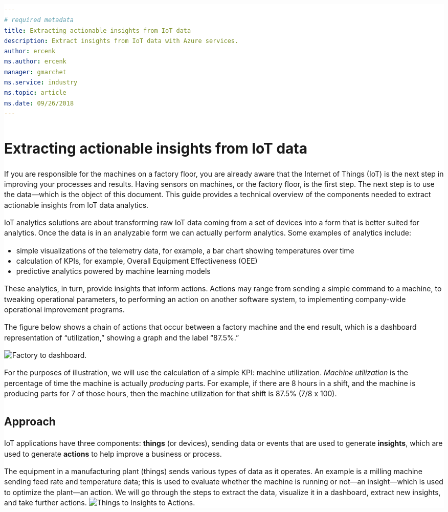 ```yaml
---
# required metadata
title: Extracting actionable insights from IoT data
description: Extract insights from IoT data with Azure services.
author: ercenk
ms.author: ercenk
manager: gmarchet
ms.service: industry
ms.topic: article
ms.date: 09/26/2018
---
```

# Extracting actionable insights from IoT data

If you are responsible for the machines on a factory floor, you are already aware that the Internet of Things (IoT) is the next step in improving your processes and results. Having sensors on machines, or the factory floor, is the first step. The next step is to use the data—which is the object of this document. This guide provides a technical overview of the components needed to extract actionable insights from IoT data analytics.

IoT analytics solutions are about transforming raw IoT data coming from a set of devices into a form that is better suited for analytics. Once the data is in an analyzable form we can actually perform analytics. Some examples of analytics include:

- simple visualizations of the telemetry data, for example, a bar chart showing temperatures over time
- calculation of KPIs, for example, Overall Equipment Effectiveness (OEE)
- predictive analytics powered by machine learning models

These analytics, in turn, provide insights that inform actions. Actions may range from sending a simple command to a machine, to tweaking operational parameters, to performing an action on another software system, to implementing company-wide operational improvement programs.

The figure below shows a chain of actions that occur between a factory machine and the end result, which is a dashboard representation of “utilization,” showing a graph and the label “87.5%.”

![Factory to dashboard.](assets/extracting-insights-from-iot/factory-to-dashboard.png)

For the purposes of illustration, we will use the calculation of a simple KPI: machine utilization. *Machine utilization* is the percentage of time the machine is actually *producing* parts. For example, if there are 8 hours in a shift, and the machine is producing parts for 7 of those hours, then the machine utilization for that shift is 87.5% (7/8 x 100).

## Approach

IoT applications have three components: **things** (or devices), sending data or events that are used to generate **insights**, which are used to generate **actions** to help improve a business or process.

The equipment in a manufacturing plant (things) sends various types of data as it operates. An example is a milling machine sending feed rate and temperature data; this is used to evaluate whether the machine is running or not—an insight—which is used to optimize the plant—an action. We will go through the steps to extract the data, visualize it in a dashboard, extract new insights, and take further actions.
![Things to Insights to Actions.](assets/extracting-insights-from-iot/things-insights-actions.png)
